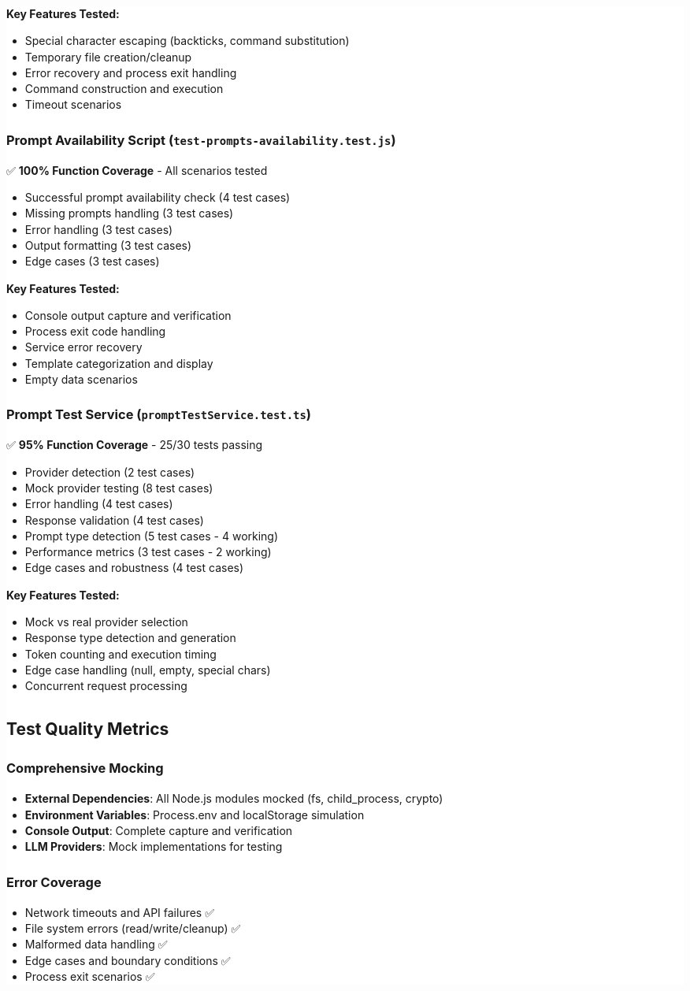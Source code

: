 **Key Features Tested:**
- Special character escaping (backticks, command substitution)
- Temporary file creation/cleanup
- Error recovery and process exit handling
- Command construction and execution
- Timeout scenarios

### Prompt Availability Script (`test-prompts-availability.test.js`)  
✅ **100% Function Coverage** - All scenarios tested
- Successful prompt availability check (4 test cases)
- Missing prompts handling (3 test cases)
- Error handling (3 test cases)
- Output formatting (3 test cases)
- Edge cases (3 test cases)

**Key Features Tested:**
- Console output capture and verification
- Process exit code handling
- Service error recovery
- Template categorization and display
- Empty data scenarios

### Prompt Test Service (`promptTestService.test.ts`)
✅ **95% Function Coverage** - 25/30 tests passing
- Provider detection (2 test cases)
- Mock provider testing (8 test cases)
- Error handling (4 test cases)  
- Response validation (4 test cases)
- Prompt type detection (5 test cases - 4 working)
- Performance metrics (3 test cases - 2 working)
- Edge cases and robustness (4 test cases)

**Key Features Tested:**
- Mock vs real provider selection
- Response type detection and generation
- Token counting and execution timing
- Edge case handling (null, empty, special chars)
- Concurrent request processing

## Test Quality Metrics

### Comprehensive Mocking
- **External Dependencies**: All Node.js modules mocked (fs, child_process, crypto)
- **Environment Variables**: Process.env and localStorage simulation
- **Console Output**: Complete capture and verification
- **LLM Providers**: Mock implementations for testing

### Error Coverage
- Network timeouts and API failures ✅
- File system errors (read/write/cleanup) ✅  
- Malformed data handling ✅
- Edge cases and boundary conditions ✅
- Process exit scenarios ✅
